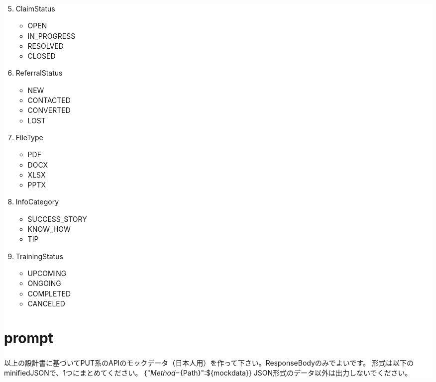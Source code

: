 5. ClaimStatus
   - OPEN
   - IN_PROGRESS
   - RESOLVED
   - CLOSED

6. ReferralStatus
   - NEW
   - CONTACTED
   - CONVERTED
   - LOST

7. FileType
   - PDF
   - DOCX
   - XLSX
   - PPTX

8. InfoCategory
   - SUCCESS_STORY
   - KNOW_HOW
   - TIP

9. TrainingStatus
   - UPCOMING
   - ONGOING
   - COMPLETED
   - CANCELED

# prompt
以上の設計書に基づいてPUT系のAPIのモックデータ（日本人用）を作って下さい。ResponseBodyのみでよいです。
形式は以下のminifiedJSONで、1つにまとめてください。
{"${Method}-${Path}":${mockdata}}
JSON形式のデータ以外は出力しないでください。
